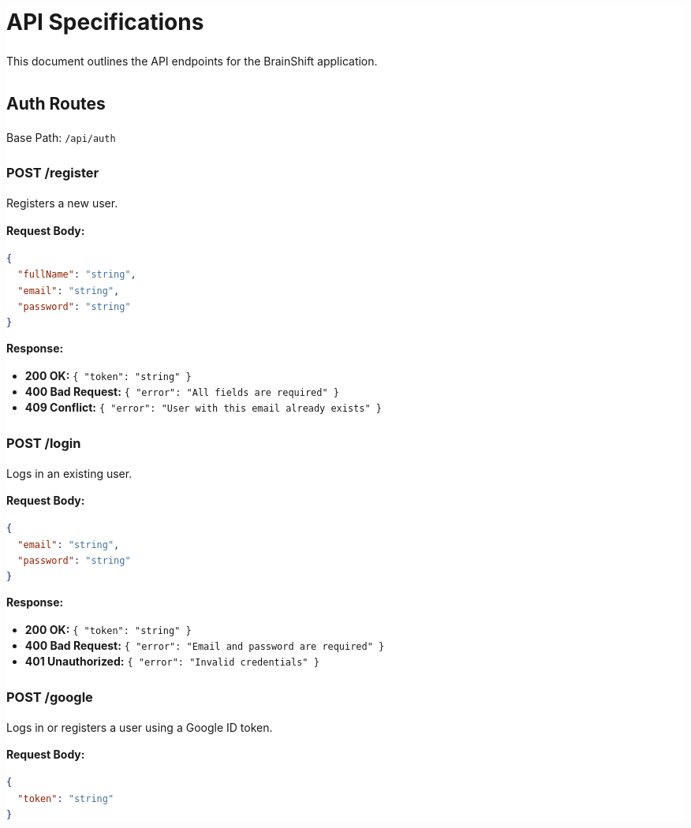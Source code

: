 # API Specifications

This document outlines the API endpoints for the BrainShift application.

## Auth Routes

Base Path: `/api/auth`

### POST /register

Registers a new user.

**Request Body:**
```json
{
  "fullName": "string",
  "email": "string",
  "password": "string"
}
```

**Response:**
- **200 OK:** `{ "token": "string" }`
- **400 Bad Request:** `{ "error": "All fields are required" }`
- **409 Conflict:** `{ "error": "User with this email already exists" }`

### POST /login

Logs in an existing user.

**Request Body:**
```json
{
  "email": "string",
  "password": "string"
}
```

**Response:**
- **200 OK:** `{ "token": "string" }`
- **400 Bad Request:** `{ "error": "Email and password are required" }`
- **401 Unauthorized:** `{ "error": "Invalid credentials" }`

### POST /google

Logs in or registers a user using a Google ID token.

**Request Body:**
```json
{
  "token": "string"
}
```

